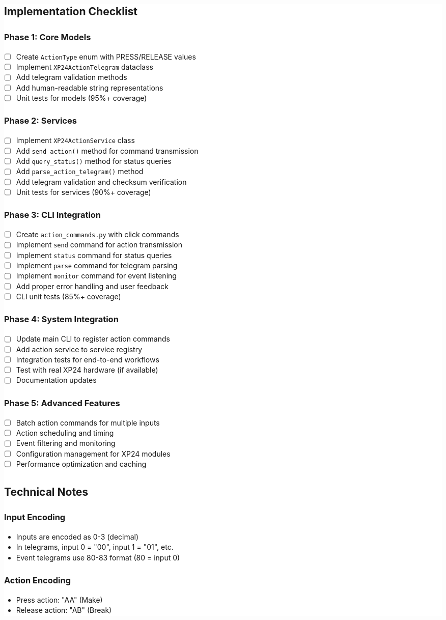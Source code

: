 ## Implementation Checklist

### Phase 1: Core Models
- [ ] Create `ActionType` enum with PRESS/RELEASE values
- [ ] Implement `XP24ActionTelegram` dataclass
- [ ] Add telegram validation methods
- [ ] Add human-readable string representations
- [ ] Unit tests for models (95%+ coverage)

### Phase 2: Services
- [ ] Implement `XP24ActionService` class
- [ ] Add `send_action()` method for command transmission
- [ ] Add `query_status()` method for status queries
- [ ] Add `parse_action_telegram()` method
- [ ] Add telegram validation and checksum verification
- [ ] Unit tests for services (90%+ coverage)

### Phase 3: CLI Integration
- [ ] Create `action_commands.py` with click commands
- [ ] Implement `send` command for action transmission
- [ ] Implement `status` command for status queries
- [ ] Implement `parse` command for telegram parsing
- [ ] Implement `monitor` command for event listening
- [ ] Add proper error handling and user feedback
- [ ] CLI unit tests (85%+ coverage)

### Phase 4: System Integration
- [ ] Update main CLI to register action commands
- [ ] Add action service to service registry
- [ ] Integration tests for end-to-end workflows
- [ ] Test with real XP24 hardware (if available)
- [ ] Documentation updates

### Phase 5: Advanced Features
- [ ] Batch action commands for multiple inputs
- [ ] Action scheduling and timing
- [ ] Event filtering and monitoring
- [ ] Configuration management for XP24 modules
- [ ] Performance optimization and caching

## Technical Notes

### Input Encoding
- Inputs are encoded as 0-3 (decimal)
- In telegrams, input 0 = "00", input 1 = "01", etc.
- Event telegrams use 80-83 format (80 = input 0)

### Action Encoding
- Press action: "AA" (Make)
- Release action: "AB" (Break)
